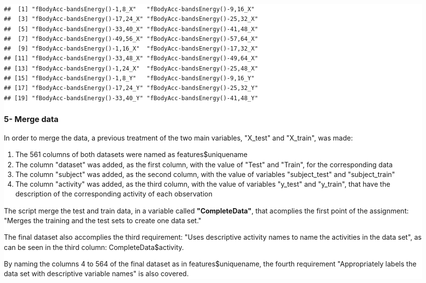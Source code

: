     ##  [1] "fBodyAcc-bandsEnergy()-1,8_X"   "fBodyAcc-bandsEnergy()-9,16_X" 
    ##  [3] "fBodyAcc-bandsEnergy()-17,24_X" "fBodyAcc-bandsEnergy()-25,32_X"
    ##  [5] "fBodyAcc-bandsEnergy()-33,40_X" "fBodyAcc-bandsEnergy()-41,48_X"
    ##  [7] "fBodyAcc-bandsEnergy()-49,56_X" "fBodyAcc-bandsEnergy()-57,64_X"
    ##  [9] "fBodyAcc-bandsEnergy()-1,16_X"  "fBodyAcc-bandsEnergy()-17,32_X"
    ## [11] "fBodyAcc-bandsEnergy()-33,48_X" "fBodyAcc-bandsEnergy()-49,64_X"
    ## [13] "fBodyAcc-bandsEnergy()-1,24_X"  "fBodyAcc-bandsEnergy()-25,48_X"
    ## [15] "fBodyAcc-bandsEnergy()-1,8_Y"   "fBodyAcc-bandsEnergy()-9,16_Y" 
    ## [17] "fBodyAcc-bandsEnergy()-17,24_Y" "fBodyAcc-bandsEnergy()-25,32_Y"
    ## [19] "fBodyAcc-bandsEnergy()-33,40_Y" "fBodyAcc-bandsEnergy()-41,48_Y"

### 5- Merge data

In order to merge the data, a previous treatment of the two main variables, "X\_test" and "X\_train", was made:

1.  The 561 columns of both datasets were named as features$uniquename
2.  The column "dataset" was added, as the first column, with the value of "Test" and "Train", for the corresponding data
3.  The column "subject" was added, as the second column, with the value of variables "subject\_test" and "subject\_train"
4.  The column "activity" was added, as the third column, with the value of variables "y\_test" and "y\_train", that have the description of the corresponding activity of each observation

The script merge the test and train data, in a variable called **"CompleteData"**, that acomplies the first point of the assignment: "Merges the training and the test sets to create one data set."

The final dataset also accomplies the third requirement: "Uses descriptive activity names to name the activities in the data set", as can be seen in the third column: CompleteData$activity.

By naming the columns 4 to 564 of the final dataset as in features$uniquename, the fourth requirement "Appropriately labels the data set with descriptive variable names" is also covered.
